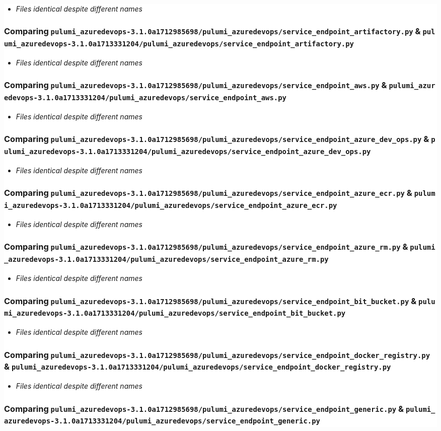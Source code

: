  * *Files identical despite different names*

### Comparing `pulumi_azuredevops-3.1.0a1712985698/pulumi_azuredevops/service_endpoint_artifactory.py` & `pulumi_azuredevops-3.1.0a1713331204/pulumi_azuredevops/service_endpoint_artifactory.py`

 * *Files identical despite different names*

### Comparing `pulumi_azuredevops-3.1.0a1712985698/pulumi_azuredevops/service_endpoint_aws.py` & `pulumi_azuredevops-3.1.0a1713331204/pulumi_azuredevops/service_endpoint_aws.py`

 * *Files identical despite different names*

### Comparing `pulumi_azuredevops-3.1.0a1712985698/pulumi_azuredevops/service_endpoint_azure_dev_ops.py` & `pulumi_azuredevops-3.1.0a1713331204/pulumi_azuredevops/service_endpoint_azure_dev_ops.py`

 * *Files identical despite different names*

### Comparing `pulumi_azuredevops-3.1.0a1712985698/pulumi_azuredevops/service_endpoint_azure_ecr.py` & `pulumi_azuredevops-3.1.0a1713331204/pulumi_azuredevops/service_endpoint_azure_ecr.py`

 * *Files identical despite different names*

### Comparing `pulumi_azuredevops-3.1.0a1712985698/pulumi_azuredevops/service_endpoint_azure_rm.py` & `pulumi_azuredevops-3.1.0a1713331204/pulumi_azuredevops/service_endpoint_azure_rm.py`

 * *Files identical despite different names*

### Comparing `pulumi_azuredevops-3.1.0a1712985698/pulumi_azuredevops/service_endpoint_bit_bucket.py` & `pulumi_azuredevops-3.1.0a1713331204/pulumi_azuredevops/service_endpoint_bit_bucket.py`

 * *Files identical despite different names*

### Comparing `pulumi_azuredevops-3.1.0a1712985698/pulumi_azuredevops/service_endpoint_docker_registry.py` & `pulumi_azuredevops-3.1.0a1713331204/pulumi_azuredevops/service_endpoint_docker_registry.py`

 * *Files identical despite different names*

### Comparing `pulumi_azuredevops-3.1.0a1712985698/pulumi_azuredevops/service_endpoint_generic.py` & `pulumi_azuredevops-3.1.0a1713331204/pulumi_azuredevops/service_endpoint_generic.py`
